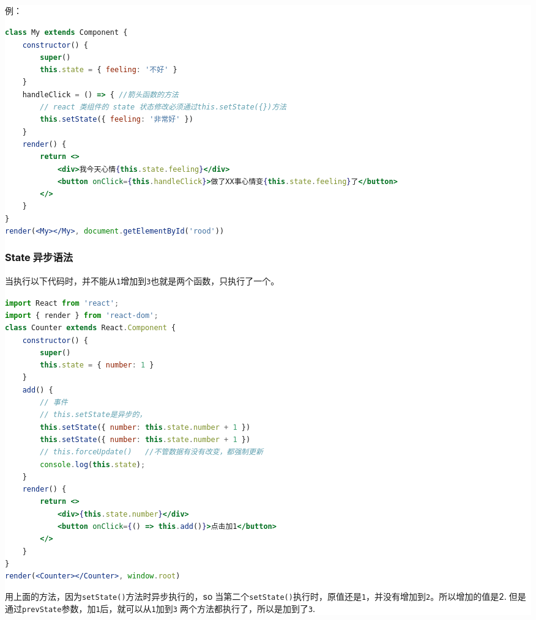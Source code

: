 例：

```jsx
class My extends Component {
    constructor() {
        super()
        this.state = { feeling: '不好' }
    }
    handleClick = () => { //箭头函数的方法
        // react 类组件的 state 状态修改必须通过this.setState({})方法
        this.setState({ feeling: '非常好' })
    }
    render() {
        return <>
            <div>我今天心情{this.state.feeling}</div>
            <button onClick={this.handleClick}>做了XX事心情变{this.state.feeling}了</button>
        </>
    }
}
render(<My></My>, document.getElementById('rood'))
```

### State 异步语法

当执行以下代码时，并不能从`1`增加到`3`也就是两个函数，只执行了一个。

```jsx
import React from 'react';
import { render } from 'react-dom';
class Counter extends React.Component {
    constructor() {
        super()
        this.state = { number: 1 }
    }
    add() {
        // 事件
        // this.setState是异步的，
        this.setState({ number: this.state.number + 1 })
        this.setState({ number: this.state.number + 1 })
        // this.forceUpdate()   //不管数据有没有改变，都强制更新
        console.log(this.state);
    }
    render() {
        return <>
            <div>{this.state.number}</div>
            <button onClick={() => this.add()}>点击加1</button>
        </>
    }
}
render(<Counter></Counter>, window.root)
```

用上面的方法，因为`setState()`方法时异步执行的，so 当第二个`setState()`执行时，原值还是`1`，并没有增加到`2`。所以增加的值是2.
但是通过`prevState`参数，加`1`后，就可以从`1`加到`3` 两个方法都执行了，所以是加到了`3`.
